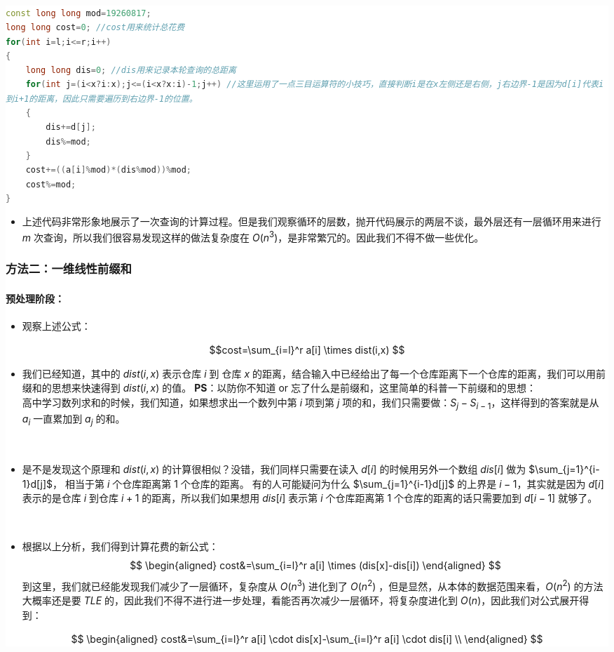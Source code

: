 ```cpp
const long long mod=19260817;
long long cost=0; //cost用来统计总花费
for(int i=l;i<=r;i++)
{
    long long dis=0; //dis用来记录本轮查询的总距离
    for(int j=(i<x?i:x);j<=(i<x?x:i)-1;j++) //这里运用了一点三目运算符的小技巧，直接判断i是在x左侧还是右侧，j右边界-1是因为d[i]代表i到i+1的距离，因此只需要遍历到右边界-1的位置。
    {
        dis+=d[j];
        dis%=mod;
    }
    cost+=((a[i]%mod)*(dis%mod))%mod;
    cost%=mod;
}
```
- 上述代码非常形象地展示了一次查询的计算过程。但是我们观察循环的层数，抛开代码展示的两层不谈，最外层还有一层循环用来进行 $m$ 次查询，所以我们很容易发现这样的做法复杂度在 $O(n^3)$，是非常繁冗的。因此我们不得不做一些优化。

### 方法二：一维线性前缀和
#### 预处理阶段：
- 观察上述公式：

$$cost=\sum_{i=l}^r a[i] \times dist(i,x) $$

- 我们已经知道，其中的 $dist(i,x)$ 表示仓库 $i$ 到 仓库 $x$ 的距离，结合输入中已经给出了每一个仓库距离下一个仓库的距离，我们可以用前缀和的思想来快速得到 $dist(i,x)$ 的值。
    **PS**：以防你不知道 or 忘了什么是前缀和，这里简单的科普一下前缀和的思想：<br/>高中学习数列求和的时候，我们知道，如果想求出一个数列中第 $i$ 项到第 $j$ 项的和，我们只需要做：$S_{j}-S_{i-1}$，这样得到的答案就是从 $a_{i}$ 一直累加到 $a_{j}$ 的和。

<br/>

- 是不是发现这个原理和 $dist(i,x)$ 的计算很相似？没错，我们同样只需要在读入 $d[i]$ 的时候用另外一个数组 $dis[i]$ 做为 $\sum_{j=1}^{i-1}d[j]$， 相当于第 $i$ 个仓库距离第 $1$ 个仓库的距离。
  有的人可能疑问为什么 $\sum_{j=1}^{i-1}d[j]$ 的上界是 $i-1$，其实就是因为 $d[i]$ 表示的是仓库 $i$ 到仓库 $i+1$ 的距离，所以我们如果想用 $dis[i]$ 表示第 $i$ 个仓库距离第 $1$ 个仓库的距离的话只需要加到 $d[i-1]$ 就够了。

<br/>

- 根据以上分析，我们得到计算花费的新公式：
$$
\begin{aligned}
cost&=\sum_{i=l}^r a[i] \times (dis[x]-dis[i])
\end{aligned}
$$
到这里，我们就已经能发现我们减少了一层循环，复杂度从 $O(n^3)$ 进化到了 $O(n^2)$ ，但是显然，从本体的数据范围来看，$O(n^2)$ 的方法大概率还是要 $TLE$ 的，因此我们不得不进行进一步处理，看能否再次减少一层循环，将复杂度进化到 $O(n)$，因此我们对公式展开得到：

$$
\begin{aligned}
cost&=\sum_{i=l}^r a[i] \cdot dis[x]-\sum_{i=l}^r a[i] \cdot dis[i] \\
\end{aligned}
$$
